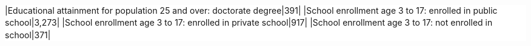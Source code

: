 |Educational attainment for population 25 and over: doctorate degree|391|
|School enrollment age 3 to 17: enrolled in public school|3,273|
|School enrollment age 3 to 17: enrolled in private school|917|
|School enrollment age 3 to 17: not enrolled in school|371|
